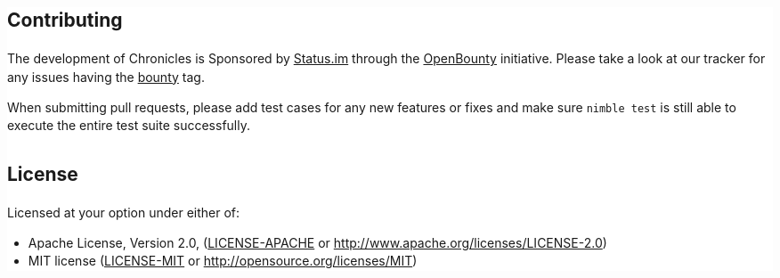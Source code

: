 [12F-LOGS]: https://12factor.net/logs


## Contributing

The development of Chronicles is Sponsored by [Status.im](https://status.im/)
through the [OpenBounty](https://openbounty.status.im/) initiative. Please
take a look at our tracker for any issues having the [bounty][Bounties] tag.

When submitting pull requests, please add test cases for any new features
or fixes and make sure `nimble test` is still able to execute the entire
test suite successfully.

[Bounties]: https://github.com/status-im/nim-chronicles/issues?q=is%3Aissue+is%3Aopen+label%3Abounty


## License

Licensed at your option under either of:

 * Apache License, Version 2.0, ([LICENSE-APACHE](LICENSE-APACHE) or http://www.apache.org/licenses/LICENSE-2.0)
 * MIT license ([LICENSE-MIT](LICENSE-MIT) or http://opensource.org/licenses/MIT)


[1]: https://www.elastic.co/
[2]: https://www.loggly.com/
[ISSUE1]: https://github.com/status-im/nim-chronicles/issues/1